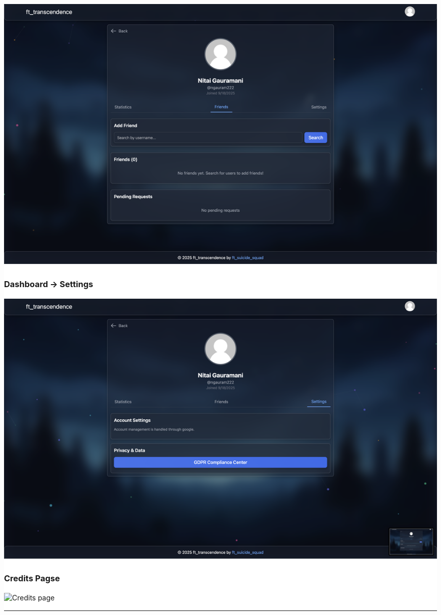   ![Dashboard friends page](./readme_assets/friends_section.png)
### Dashboard -> Settings
  ![Dashboard settings page](./readme_assets/account_settings.png)
### Credits Pagse
  ![Credits page](./readme_assets/credits.gif)

--- 